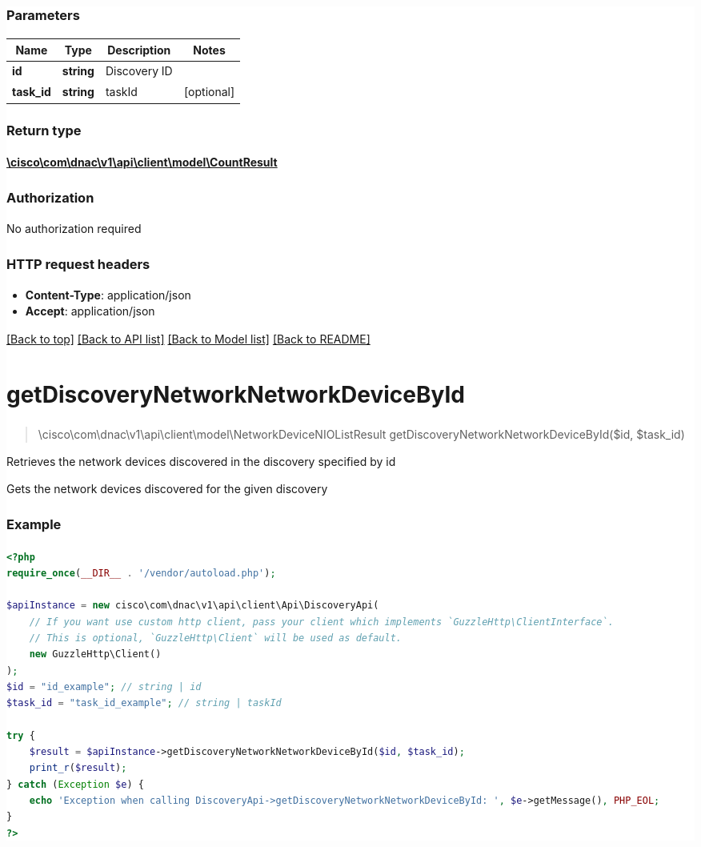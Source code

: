 ### Parameters

Name | Type | Description  | Notes
------------- | ------------- | ------------- | -------------
 **id** | **string**| Discovery ID |
 **task_id** | **string**| taskId | [optional]

### Return type

[**\cisco\com\dnac\v1\api\client\model\CountResult**](../Model/CountResult.md)

### Authorization

No authorization required

### HTTP request headers

 - **Content-Type**: application/json
 - **Accept**: application/json

[[Back to top]](#) [[Back to API list]](../../README.md#documentation-for-api-endpoints) [[Back to Model list]](../../README.md#documentation-for-models) [[Back to README]](../../README.md)

# **getDiscoveryNetworkNetworkDeviceById**
> \cisco\com\dnac\v1\api\client\model\NetworkDeviceNIOListResult getDiscoveryNetworkNetworkDeviceById($id, $task_id)

Retrieves the network devices discovered in the discovery specified by id

Gets the network devices discovered for the given discovery

### Example
```php
<?php
require_once(__DIR__ . '/vendor/autoload.php');

$apiInstance = new cisco\com\dnac\v1\api\client\Api\DiscoveryApi(
    // If you want use custom http client, pass your client which implements `GuzzleHttp\ClientInterface`.
    // This is optional, `GuzzleHttp\Client` will be used as default.
    new GuzzleHttp\Client()
);
$id = "id_example"; // string | id
$task_id = "task_id_example"; // string | taskId

try {
    $result = $apiInstance->getDiscoveryNetworkNetworkDeviceById($id, $task_id);
    print_r($result);
} catch (Exception $e) {
    echo 'Exception when calling DiscoveryApi->getDiscoveryNetworkNetworkDeviceById: ', $e->getMessage(), PHP_EOL;
}
?>
```
